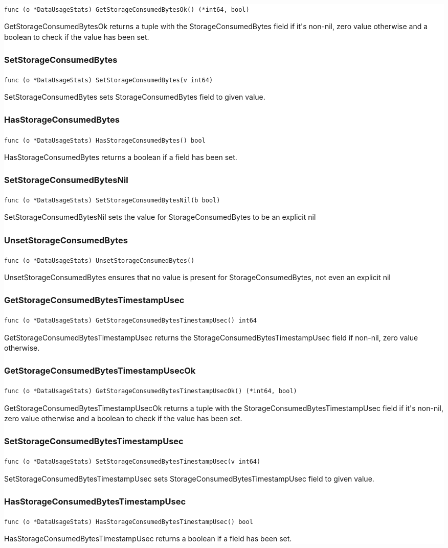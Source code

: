 `func (o *DataUsageStats) GetStorageConsumedBytesOk() (*int64, bool)`

GetStorageConsumedBytesOk returns a tuple with the StorageConsumedBytes field if it's non-nil, zero value otherwise
and a boolean to check if the value has been set.

### SetStorageConsumedBytes

`func (o *DataUsageStats) SetStorageConsumedBytes(v int64)`

SetStorageConsumedBytes sets StorageConsumedBytes field to given value.

### HasStorageConsumedBytes

`func (o *DataUsageStats) HasStorageConsumedBytes() bool`

HasStorageConsumedBytes returns a boolean if a field has been set.

### SetStorageConsumedBytesNil

`func (o *DataUsageStats) SetStorageConsumedBytesNil(b bool)`

 SetStorageConsumedBytesNil sets the value for StorageConsumedBytes to be an explicit nil

### UnsetStorageConsumedBytes
`func (o *DataUsageStats) UnsetStorageConsumedBytes()`

UnsetStorageConsumedBytes ensures that no value is present for StorageConsumedBytes, not even an explicit nil
### GetStorageConsumedBytesTimestampUsec

`func (o *DataUsageStats) GetStorageConsumedBytesTimestampUsec() int64`

GetStorageConsumedBytesTimestampUsec returns the StorageConsumedBytesTimestampUsec field if non-nil, zero value otherwise.

### GetStorageConsumedBytesTimestampUsecOk

`func (o *DataUsageStats) GetStorageConsumedBytesTimestampUsecOk() (*int64, bool)`

GetStorageConsumedBytesTimestampUsecOk returns a tuple with the StorageConsumedBytesTimestampUsec field if it's non-nil, zero value otherwise
and a boolean to check if the value has been set.

### SetStorageConsumedBytesTimestampUsec

`func (o *DataUsageStats) SetStorageConsumedBytesTimestampUsec(v int64)`

SetStorageConsumedBytesTimestampUsec sets StorageConsumedBytesTimestampUsec field to given value.

### HasStorageConsumedBytesTimestampUsec

`func (o *DataUsageStats) HasStorageConsumedBytesTimestampUsec() bool`

HasStorageConsumedBytesTimestampUsec returns a boolean if a field has been set.
